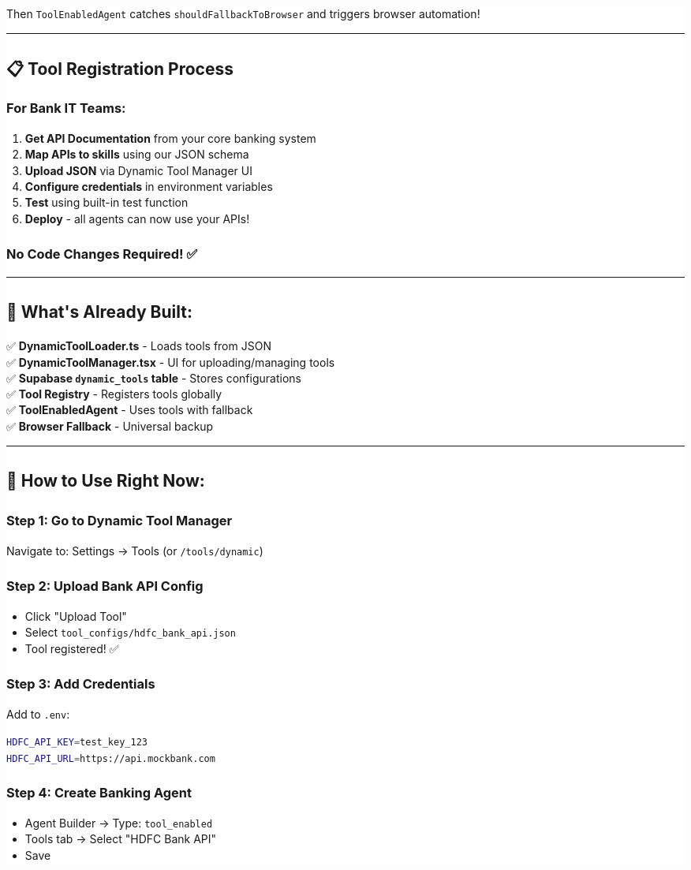 Then `ToolEnabledAgent` catches `shouldFallbackToBrowser` and triggers browser automation!

---

## 📋 **Tool Registration Process**

### **For Bank IT Teams:**

1. **Get API Documentation** from your core banking system
2. **Map APIs to skills** using our JSON schema
3. **Upload JSON** via Dynamic Tool Manager UI
4. **Configure credentials** in environment variables
5. **Test** using built-in test function
6. **Deploy** - all agents can now use your APIs!

### **No Code Changes Required!** ✅

---

## 🔧 **What's Already Built:**

✅ **DynamicToolLoader.ts** - Loads tools from JSON  
✅ **DynamicToolManager.tsx** - UI for uploading/managing tools  
✅ **Supabase `dynamic_tools` table** - Stores configurations  
✅ **Tool Registry** - Registers tools globally  
✅ **ToolEnabledAgent** - Uses tools with fallback  
✅ **Browser Fallback** - Universal backup  

---

## 🚀 **How to Use Right Now:**

### **Step 1: Go to Dynamic Tool Manager**
Navigate to: Settings → Tools (or `/tools/dynamic`)

### **Step 2: Upload Bank API Config**
- Click "Upload Tool"
- Select `tool_configs/hdfc_bank_api.json`
- Tool registered! ✅

### **Step 3: Add Credentials**
Add to `.env`:
```bash
HDFC_API_KEY=test_key_123
HDFC_API_URL=https://api.mockbank.com
```

### **Step 4: Create Banking Agent**
- Agent Builder → Type: `tool_enabled`
- Tools tab → Select "HDFC Bank API"
- Save
